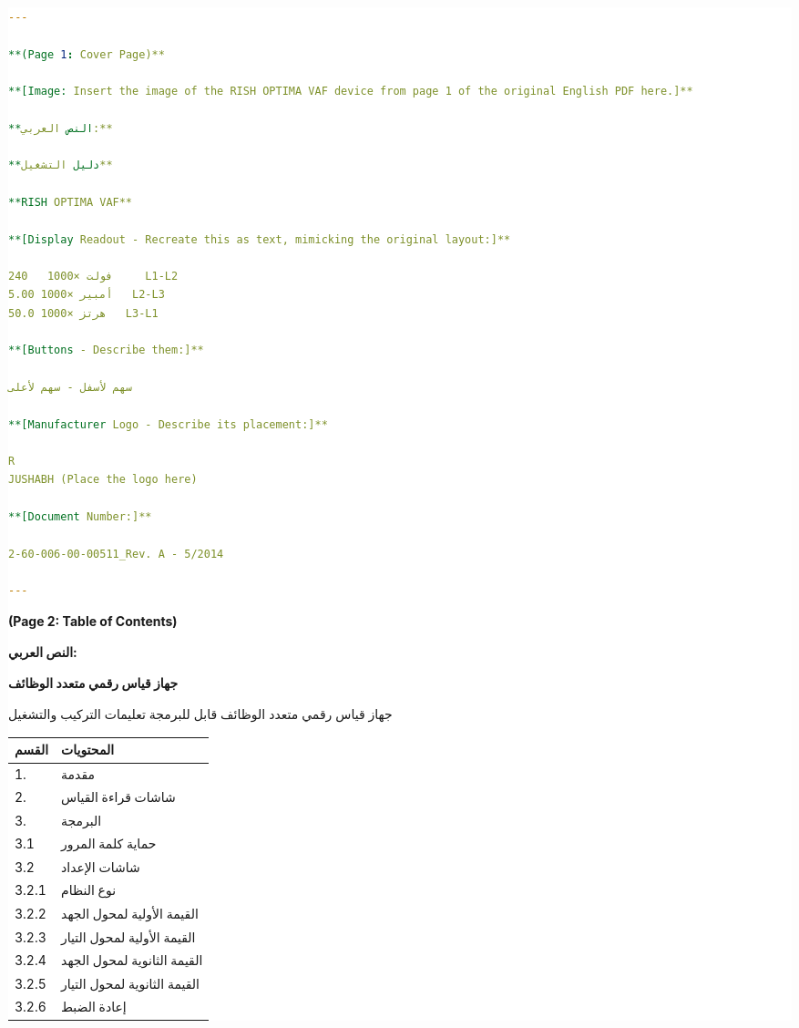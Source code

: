 ```yaml
---

**(Page 1: Cover Page)**

**[Image: Insert the image of the RISH OPTIMA VAF device from page 1 of the original English PDF here.]**

**النص العربي:**

**دليل التشغيل**

**RISH OPTIMA VAF**

**[Display Readout - Recreate this as text, mimicking the original layout:]**

240   فولت ×1000     L1-L2
5.00 أمبير ×1000   L2-L3
50.0 هرتز ×1000   L3-L1

**[Buttons - Describe them:]**

سهم لأسفل - سهم لأعلى

**[Manufacturer Logo - Describe its placement:]**

R
JUSHABH (Place the logo here)

**[Document Number:]**

2-60-006-00-00511_Rev. A - 5/2014

---
```


**(Page 2: Table of Contents)**

**النص العربي:**

**جهاز قياس رقمي متعدد الوظائف**

جهاز قياس رقمي متعدد الوظائف قابل للبرمجة
تعليمات التركيب والتشغيل

| القسم | المحتويات                                                                                                                                                               |
| :--- | :-------------------------------------------------------------------------------------------------------------------------------------------------------------------- |
| 1.   | مقدمة                                                                                                                                                                  |
| 2.   | شاشات قراءة القياس                                                                                                                                                      |
| 3.   | البرمجة                                                                                                                                                                 |
| 3.1  | حماية كلمة المرور                                                                                                                                                        |
| 3.2  | شاشات الإعداد                                                                                                                                                             |
| 3.2.1 | نوع النظام                                                                                                                                                              |
| 3.2.2 | القيمة الأولية لمحول الجهد                                                                                                                                             |
| 3.2.3 | القيمة الأولية لمحول التيار                                                                                                                                            |
| 3.2.4 | القيمة الثانوية لمحول الجهد                                                                                                                                            |
| 3.2.5 | القيمة الثانوية لمحول التيار                                                                                                                                           |
| 3.2.6 | إعادة الضبط                                                                                                                                                             |